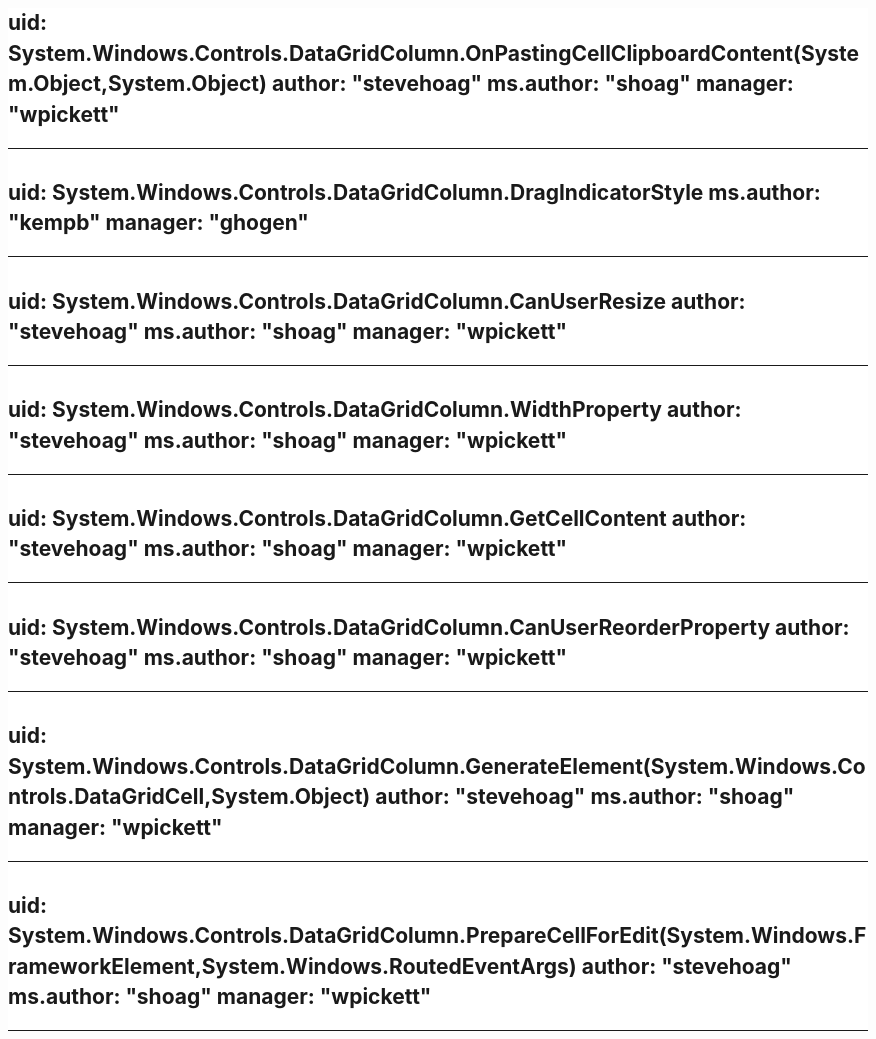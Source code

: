 uid: System.Windows.Controls.DataGridColumn.OnPastingCellClipboardContent(System.Object,System.Object)
author: "stevehoag"
ms.author: "shoag"
manager: "wpickett"
---

---
uid: System.Windows.Controls.DataGridColumn.DragIndicatorStyle
ms.author: "kempb"
manager: "ghogen"
---

---
uid: System.Windows.Controls.DataGridColumn.CanUserResize
author: "stevehoag"
ms.author: "shoag"
manager: "wpickett"
---

---
uid: System.Windows.Controls.DataGridColumn.WidthProperty
author: "stevehoag"
ms.author: "shoag"
manager: "wpickett"
---

---
uid: System.Windows.Controls.DataGridColumn.GetCellContent
author: "stevehoag"
ms.author: "shoag"
manager: "wpickett"
---

---
uid: System.Windows.Controls.DataGridColumn.CanUserReorderProperty
author: "stevehoag"
ms.author: "shoag"
manager: "wpickett"
---

---
uid: System.Windows.Controls.DataGridColumn.GenerateElement(System.Windows.Controls.DataGridCell,System.Object)
author: "stevehoag"
ms.author: "shoag"
manager: "wpickett"
---

---
uid: System.Windows.Controls.DataGridColumn.PrepareCellForEdit(System.Windows.FrameworkElement,System.Windows.RoutedEventArgs)
author: "stevehoag"
ms.author: "shoag"
manager: "wpickett"
---

---